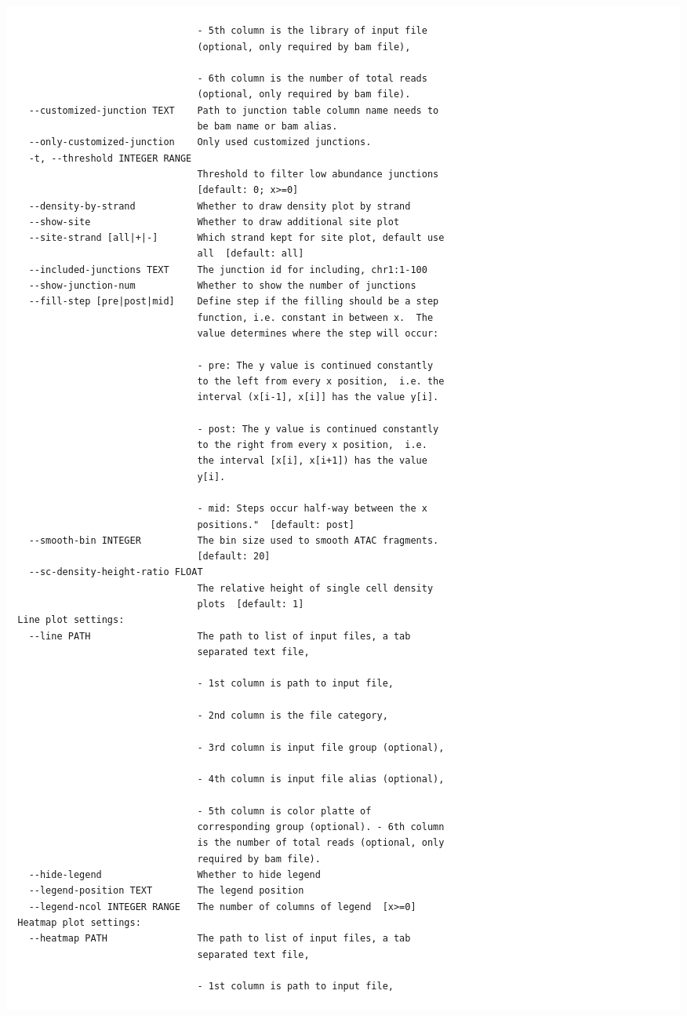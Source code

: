 ```
                                  
                                  - 5th column is the library of input file
                                  (optional, only required by bam file),
                                  
                                  - 6th column is the number of total reads
                                  (optional, only required by bam file).
    --customized-junction TEXT    Path to junction table column name needs to
                                  be bam name or bam alias.
    --only-customized-junction    Only used customized junctions.
    -t, --threshold INTEGER RANGE
                                  Threshold to filter low abundance junctions
                                  [default: 0; x>=0]
    --density-by-strand           Whether to draw density plot by strand
    --show-site                   Whether to draw additional site plot
    --site-strand [all|+|-]       Which strand kept for site plot, default use
                                  all  [default: all]
    --included-junctions TEXT     The junction id for including, chr1:1-100
    --show-junction-num           Whether to show the number of junctions
    --fill-step [pre|post|mid]    Define step if the filling should be a step
                                  function, i.e. constant in between x.  The
                                  value determines where the step will occur:
                                  
                                  - pre: The y value is continued constantly
                                  to the left from every x position,  i.e. the
                                  interval (x[i-1], x[i]] has the value y[i].
                                  
                                  - post: The y value is continued constantly
                                  to the right from every x position,  i.e.
                                  the interval [x[i], x[i+1]) has the value
                                  y[i].
                                  
                                  - mid: Steps occur half-way between the x
                                  positions."  [default: post]
    --smooth-bin INTEGER          The bin size used to smooth ATAC fragments.
                                  [default: 20]
    --sc-density-height-ratio FLOAT
                                  The relative height of single cell density
                                  plots  [default: 1]
  Line plot settings: 
    --line PATH                   The path to list of input files, a tab
                                  separated text file,
                                  
                                  - 1st column is path to input file,
                                  
                                  - 2nd column is the file category,
                                  
                                  - 3rd column is input file group (optional),
                                  
                                  - 4th column is input file alias (optional),
                                  
                                  - 5th column is color platte of
                                  corresponding group (optional). - 6th column
                                  is the number of total reads (optional, only
                                  required by bam file).
    --hide-legend                 Whether to hide legend
    --legend-position TEXT        The legend position
    --legend-ncol INTEGER RANGE   The number of columns of legend  [x>=0]
  Heatmap plot settings: 
    --heatmap PATH                The path to list of input files, a tab
                                  separated text file,
                                  
                                  - 1st column is path to input file,
                                  
```